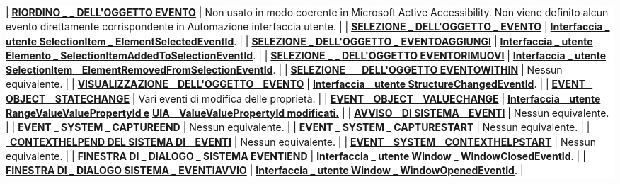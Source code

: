 | [**RIORDINO \_ \_ DELL'OGGETTO EVENTO**](event-constants.md)                     | Non usato in modo coerente in Microsoft Active Accessibility. Non viene definito alcun evento direttamente corrispondente in Automazione interfaccia utente.                                                                                                                                                                                               |
| [**SELEZIONE \_ DELL'OGGETTO \_ EVENTO**](event-constants.md)                 | [**Interfaccia \_ utente SelectionItem \_ ElementSelectedEventId**](uiauto-event-ids.md).                                                                                                                                                                                                    |
| [**SELEZIONE \_ DELL'OGGETTO \_ EVENTOAGGIUNGI**](event-constants.md)           | [**Interfaccia \_ utente Elemento \_ SelectionItemAddedToSelectionEventId**](uiauto-event-ids.md).                                                                                                                                                                                    |
| [**SELEZIONE \_ \_ DELL'OGGETTO EVENTORIMUOVI**](event-constants.md)     | [**Interfaccia \_ utente SelectionItem \_ ElementRemovedFromSelectionEventId**](uiauto-event-ids.md).                                                                                                                                                                            |
| [**SELEZIONE \_ \_ DELL'OGGETTO EVENTOWITHIN**](event-constants.md)     | Nessun equivalente.                                                                                                                                                                                                                                                                                                      |
| [**VISUALIZZAZIONE \_ DELL'OGGETTO \_ EVENTO**](event-constants.md)                           | [**Interfaccia \_ utente StructureChangedEventId**](uiauto-event-ids.md).                                                                                                                                                                                                                               |
| [**EVENT \_ OBJECT \_ STATECHANGE**](event-constants.md)             | Vari eventi di modifica delle proprietà.                                                                                                                                                                                                                                                                                    |
| [**EVENT \_ OBJECT \_ VALUECHANGE**](event-constants.md)             | [**Interfaccia \_ utente RangeValueValuePropertyId e**](uiauto-control-pattern-propids.md) [**UIA \_ ValueValuePropertyId modificati.**](uiauto-control-pattern-propids.md)                                                                                                    |
| [**AVVISO \_ DI SISTEMA \_ EVENTI**](event-constants.md)                         | Nessun equivalente.                                                                                                                                                                                                                                                                                                      |
| [**EVENT \_ SYSTEM \_ CAPTUREEND**](event-constants.md)               | Nessun equivalente.                                                                                                                                                                                                                                                                                                      |
| [**EVENT \_ SYSTEM \_ CAPTURESTART**](event-constants.md)           | Nessun equivalente.                                                                                                                                                                                                                                                                                                      |
| [**\_CONTEXTHELPEND DEL SISTEMA DI \_ EVENTI**](event-constants.md)       | Nessun equivalente.                                                                                                                                                                                                                                                                                                      |
| [**EVENT \_ SYSTEM \_ CONTEXTHELPSTART**](event-constants.md)   | Nessun equivalente.                                                                                                                                                                                                                                                                                                      |
| [**FINESTRA DI \_ DIALOGO \_ SISTEMA EVENTIEND**](event-constants.md)                 | [**Interfaccia \_ utente Window \_ WindowClosedEventId**](uiauto-event-ids.md).                                                                                                                                                                                                                        |
| [**FINESTRA DI \_ DIALOGO SISTEMA \_ EVENTIAVVIO**](event-constants.md)             | [**Interfaccia \_ utente Window \_ WindowOpenedEventId**](uiauto-event-ids.md).                                                                                                                                                                                                                        |
